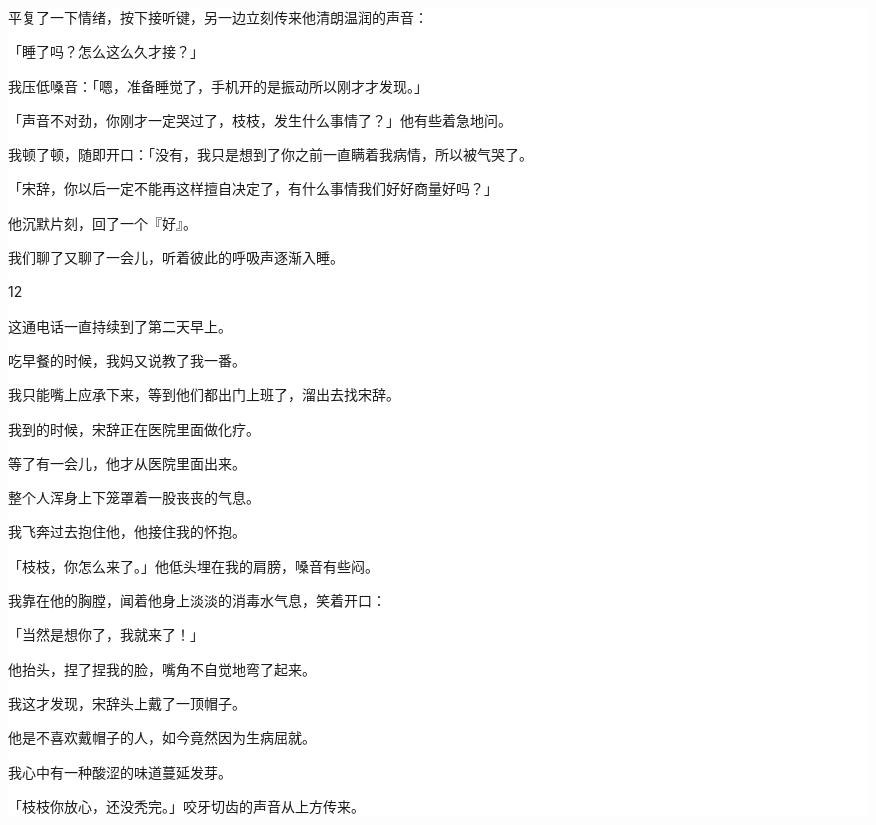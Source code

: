 
平复了一下情绪，按下接听键，另一边立刻传来他清朗温润的声音：


「睡了吗？怎么这么久才接？」


我压低嗓音：「嗯，准备睡觉了，手机开的是振动所以刚才才发现。」


「声音不对劲，你刚才一定哭过了，枝枝，发生什么事情了？」他有些着急地问。


我顿了顿，随即开口：「没有，我只是想到了你之前一直瞒着我病情，所以被气哭了。


「宋辞，你以后一定不能再这样擅自决定了，有什么事情我们好好商量好吗？」 


他沉默片刻，回了一个『好』。


我们聊了又聊了一会儿，听着彼此的呼吸声逐渐入睡。


12


这通电话一直持续到了第二天早上。


吃早餐的时候，我妈又说教了我一番。


我只能嘴上应承下来，等到他们都出门上班了，溜出去找宋辞。


我到的时候，宋辞正在医院里面做化疗。


等了有一会儿，他才从医院里面出来。


整个人浑身上下笼罩着一股丧丧的气息。


我飞奔过去抱住他，他接住我的怀抱。


「枝枝，你怎么来了。」他低头埋在我的肩膀，嗓音有些闷。


我靠在他的胸膛，闻着他身上淡淡的消毒水气息，笑着开口：


「当然是想你了，我就来了！」


他抬头，捏了捏我的脸，嘴角不自觉地弯了起来。


我这才发现，宋辞头上戴了一顶帽子。


他是不喜欢戴帽子的人，如今竟然因为生病屈就。


我心中有一种酸涩的味道蔓延发芽。


「枝枝你放心，还没秃完。」咬牙切齿的声音从上方传来。

